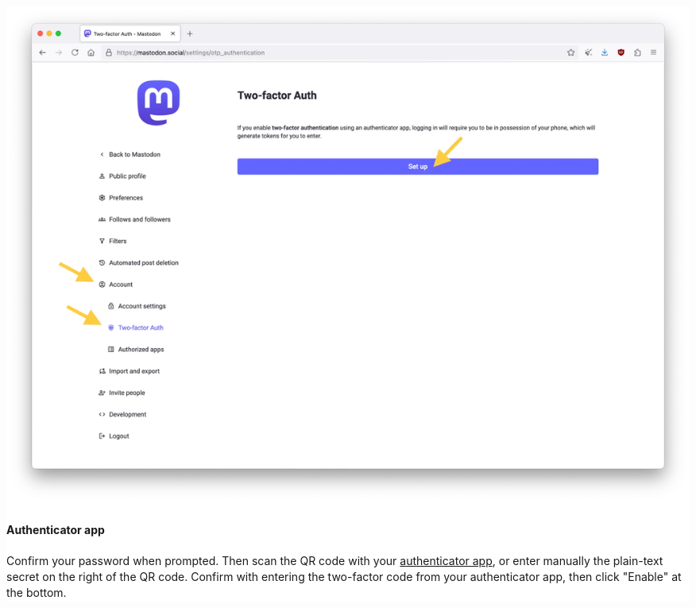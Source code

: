 ![Screenshot of the Mastodon web interface showing the Two-factor Auth page in Preferences.](../assets/images/mastodon-privacy-and-security/mastodon-multifactor-setup.webp)

#### Authenticator app

Confirm your password when prompted. Then scan the QR code with your [authenticator app](https://www.privacyguides.org/en/multi-factor-authentication/), or enter manually the plain-text secret on the right of the QR code. Confirm with entering the two-factor code from your authenticator app, then click "Enable" at the bottom.
